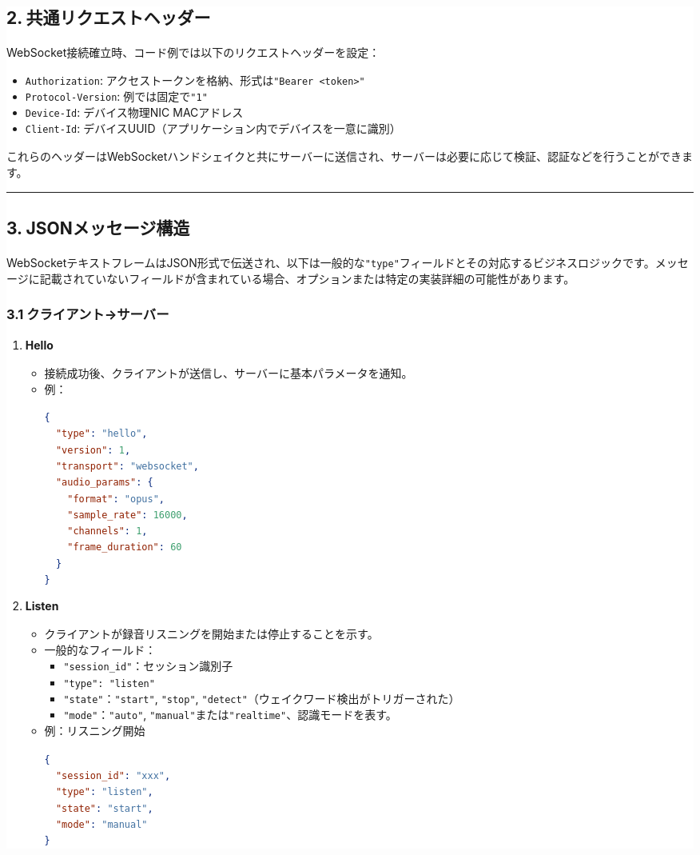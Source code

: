 
## 2. 共通リクエストヘッダー

WebSocket接続確立時、コード例では以下のリクエストヘッダーを設定：

- `Authorization`: アクセストークンを格納、形式は`"Bearer <token>"`  
- `Protocol-Version`: 例では固定で`"1"`  
- `Device-Id`: デバイス物理NIC MACアドレス  
- `Client-Id`: デバイスUUID（アプリケーション内でデバイスを一意に識別）

これらのヘッダーはWebSocketハンドシェイクと共にサーバーに送信され、サーバーは必要に応じて検証、認証などを行うことができます。

---

## 3. JSONメッセージ構造

WebSocketテキストフレームはJSON形式で伝送され、以下は一般的な`"type"`フィールドとその対応するビジネスロジックです。メッセージに記載されていないフィールドが含まれている場合、オプションまたは特定の実装詳細の可能性があります。

### 3.1 クライアント→サーバー

1. **Hello**  
   - 接続成功後、クライアントが送信し、サーバーに基本パラメータを通知。  
   - 例：
     ```json
     {
       "type": "hello",
       "version": 1,
       "transport": "websocket",
       "audio_params": {
         "format": "opus",
         "sample_rate": 16000,
         "channels": 1,
         "frame_duration": 60
       }
     }
     ```

2. **Listen**  
   - クライアントが録音リスニングを開始または停止することを示す。  
   - 一般的なフィールド：  
     - `"session_id"`：セッション識別子  
     - `"type": "listen"`  
     - `"state"`：`"start"`, `"stop"`, `"detect"`（ウェイクワード検出がトリガーされた）  
     - `"mode"`：`"auto"`, `"manual"`または`"realtime"`、認識モードを表す。  
   - 例：リスニング開始  
     ```json
     {
       "session_id": "xxx",
       "type": "listen",
       "state": "start",
       "mode": "manual"
     }
     ```

